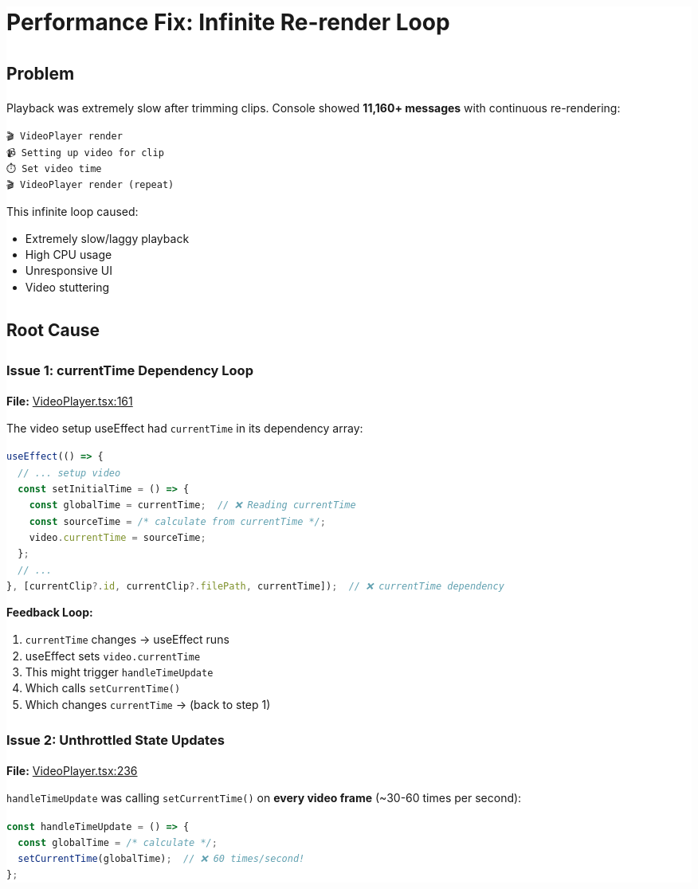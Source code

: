 # Performance Fix: Infinite Re-render Loop

## Problem
Playback was extremely slow after trimming clips. Console showed **11,160+ messages** with continuous re-rendering:
```
🎬 VideoPlayer render
📹 Setting up video for clip
⏱️ Set video time
🎬 VideoPlayer render (repeat)
```

This infinite loop caused:
- Extremely slow/laggy playback
- High CPU usage
- Unresponsive UI
- Video stuttering

## Root Cause

### Issue 1: currentTime Dependency Loop
**File:** [VideoPlayer.tsx:161](src/components/Player/VideoPlayer.tsx#L161)

The video setup useEffect had `currentTime` in its dependency array:
```typescript
useEffect(() => {
  // ... setup video
  const setInitialTime = () => {
    const globalTime = currentTime;  // ❌ Reading currentTime
    const sourceTime = /* calculate from currentTime */;
    video.currentTime = sourceTime;
  };
  // ...
}, [currentClip?.id, currentClip?.filePath, currentTime]);  // ❌ currentTime dependency
```

**Feedback Loop:**
1. `currentTime` changes → useEffect runs
2. useEffect sets `video.currentTime`
3. This might trigger `handleTimeUpdate`
4. Which calls `setCurrentTime()`
5. Which changes `currentTime` → (back to step 1)

### Issue 2: Unthrottled State Updates
**File:** [VideoPlayer.tsx:236](src/components/Player/VideoPlayer.tsx#L236)

`handleTimeUpdate` was calling `setCurrentTime()` on **every video frame** (~30-60 times per second):
```typescript
const handleTimeUpdate = () => {
  const globalTime = /* calculate */;
  setCurrentTime(globalTime);  // ❌ 60 times/second!
};
```
